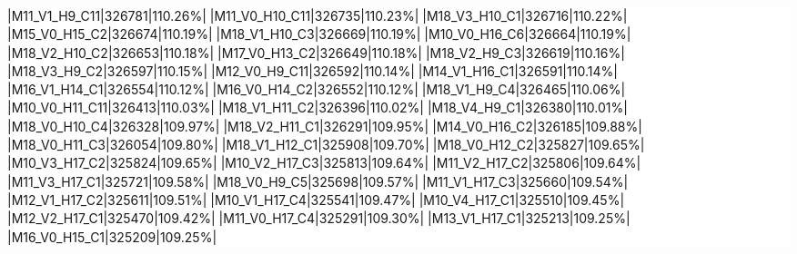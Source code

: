 |M11_V1_H9_C11|326781|110.26%|
|M11_V0_H10_C11|326735|110.23%|
|M18_V3_H10_C1|326716|110.22%|
|M15_V0_H15_C2|326674|110.19%|
|M18_V1_H10_C3|326669|110.19%|
|M10_V0_H16_C6|326664|110.19%|
|M18_V2_H10_C2|326653|110.18%|
|M17_V0_H13_C2|326649|110.18%|
|M18_V2_H9_C3|326619|110.16%|
|M18_V3_H9_C2|326597|110.15%|
|M12_V0_H9_C11|326592|110.14%|
|M14_V1_H16_C1|326591|110.14%|
|M16_V1_H14_C1|326554|110.12%|
|M16_V0_H14_C2|326552|110.12%|
|M18_V1_H9_C4|326465|110.06%|
|M10_V0_H11_C11|326413|110.03%|
|M18_V1_H11_C2|326396|110.02%|
|M18_V4_H9_C1|326380|110.01%|
|M18_V0_H10_C4|326328|109.97%|
|M18_V2_H11_C1|326291|109.95%|
|M14_V0_H16_C2|326185|109.88%|
|M18_V0_H11_C3|326054|109.80%|
|M18_V1_H12_C1|325908|109.70%|
|M18_V0_H12_C2|325827|109.65%|
|M10_V3_H17_C2|325824|109.65%|
|M10_V2_H17_C3|325813|109.64%|
|M11_V2_H17_C2|325806|109.64%|
|M11_V3_H17_C1|325721|109.58%|
|M18_V0_H9_C5|325698|109.57%|
|M11_V1_H17_C3|325660|109.54%|
|M12_V1_H17_C2|325611|109.51%|
|M10_V1_H17_C4|325541|109.47%|
|M10_V4_H17_C1|325510|109.45%|
|M12_V2_H17_C1|325470|109.42%|
|M11_V0_H17_C4|325291|109.30%|
|M13_V1_H17_C1|325213|109.25%|
|M16_V0_H15_C1|325209|109.25%|